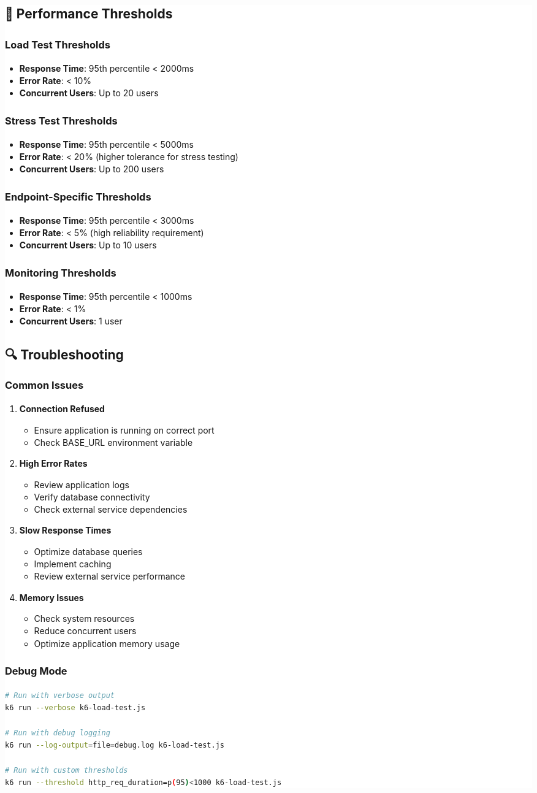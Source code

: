 ## 🎯 Performance Thresholds

### Load Test Thresholds

- **Response Time**: 95th percentile < 2000ms
- **Error Rate**: < 10%
- **Concurrent Users**: Up to 20 users

### Stress Test Thresholds

- **Response Time**: 95th percentile < 5000ms
- **Error Rate**: < 20% (higher tolerance for stress testing)
- **Concurrent Users**: Up to 200 users

### Endpoint-Specific Thresholds

- **Response Time**: 95th percentile < 3000ms
- **Error Rate**: < 5% (high reliability requirement)
- **Concurrent Users**: Up to 10 users

### Monitoring Thresholds

- **Response Time**: 95th percentile < 1000ms
- **Error Rate**: < 1%
- **Concurrent Users**: 1 user

## 🔍 Troubleshooting

### Common Issues

1. **Connection Refused**
   - Ensure application is running on correct port
   - Check BASE_URL environment variable

2. **High Error Rates**
   - Review application logs
   - Verify database connectivity
   - Check external service dependencies

3. **Slow Response Times**
   - Optimize database queries
   - Implement caching
   - Review external service performance

4. **Memory Issues**
   - Check system resources
   - Reduce concurrent users
   - Optimize application memory usage

### Debug Mode

```bash
# Run with verbose output
k6 run --verbose k6-load-test.js

# Run with debug logging
k6 run --log-output=file=debug.log k6-load-test.js

# Run with custom thresholds
k6 run --threshold http_req_duration=p(95)<1000 k6-load-test.js
```
